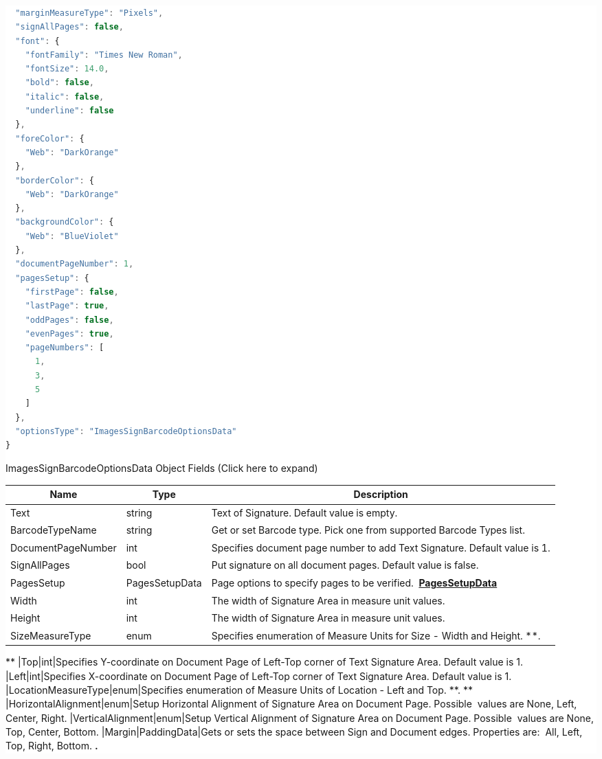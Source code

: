 ```javascript
  "marginMeasureType": "Pixels",
  "signAllPages": false,
  "font": {
    "fontFamily": "Times New Roman",
    "fontSize": 14.0,
    "bold": false,
    "italic": false,
    "underline": false
  },
  "foreColor": {
    "Web": "DarkOrange"
  },
  "borderColor": {
    "Web": "DarkOrange"
  },
  "backgroundColor": {
    "Web": "BlueViolet"
  },
  "documentPageNumber": 1,
  "pagesSetup": {
    "firstPage": false,
    "lastPage": true,
    "oddPages": false,
    "evenPages": true,
    "pageNumbers": [
      1,
      3,
      5
    ]
  },
  "optionsType": "ImagesSignBarcodeOptionsData"
}
```

 ImagesSignBarcodeOptionsData Object Fields (Click here to expand)

|Name|Type|Description
|---|---|---
|Text|string|Text of Signature. Default value is empty.
|BarcodeTypeName|string|Get or set Barcode type. Pick one from supported Barcode Types list.
|DocumentPageNumber|int|Specifies document page number to add Text Signature. Default value is 1.
|SignAllPages|bool|Put signature on all document pages. Default value is false.
|PagesSetup|PagesSetupData|Page options to specify pages to be verified.  **[PagesSetupData]("PagesSetupDataObject")**
|Width|int|The width of Signature Area in measure unit values.
|Height|int|The width of Signature Area in measure unit values.
|SizeMeasureType|enum|Specifies enumeration of Measure Units for Size - Width and Height. **.
**
|Top|int|Specifies Y-coordinate on Document Page of Left-Top corner of Text Signature Area. Default value is 1.
|Left|int|Specifies X-coordinate on Document Page of Left-Top corner of Text Signature Area. Default value is 1.
|LocationMeasureType|enum|Specifies enumeration of Measure Units of Location - Left and Top. **.
**
|HorizontalAlignment|enum|Setup Horizontal Alignment of Signature Area on Document Page. Possible  values are None, Left, Center, Right.
|VerticalAlignment|enum|Setup Vertical Alignment of Signature Area on Document Page. Possible  values are None, Top, Center, Bottom.
|Margin|PaddingData|Gets or sets the space between Sign and Document edges. Properties are:  All, Left, Top, Right, Bottom. **.**